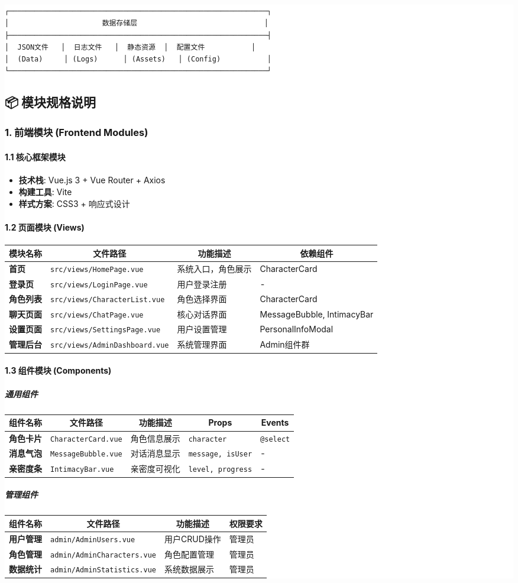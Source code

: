 ```
┌─────────────────────────────────────────────────────────────┐
│                      数据存储层                              │
├─────────────────────────────────────────────────────────────┤
│  JSON文件   │  日志文件   │  静态资源  │  配置文件           │
│  (Data)     │ (Logs)      │ (Assets)   │ (Config)           │
└─────────────────────────────────────────────────────────────┘
```

## 📦 模块规格说明

### 1. 前端模块 (Frontend Modules)

#### 1.1 核心框架模块
- **技术栈**: Vue.js 3 + Vue Router + Axios
- **构建工具**: Vite
- **样式方案**: CSS3 + 响应式设计

#### 1.2 页面模块 (Views)

| 模块名称 | 文件路径 | 功能描述 | 依赖组件 |
|----------|----------|----------|----------|
| **首页** | `src/views/HomePage.vue` | 系统入口，角色展示 | CharacterCard |
| **登录页** | `src/views/LoginPage.vue` | 用户登录注册 | - |
| **角色列表** | `src/views/CharacterList.vue` | 角色选择界面 | CharacterCard |
| **聊天页面** | `src/views/ChatPage.vue` | 核心对话界面 | MessageBubble, IntimacyBar |
| **设置页面** | `src/views/SettingsPage.vue` | 用户设置管理 | PersonalInfoModal |
| **管理后台** | `src/views/AdminDashboard.vue` | 系统管理界面 | Admin组件群 |

#### 1.3 组件模块 (Components)

##### 通用组件
| 组件名称 | 文件路径 | 功能描述 | Props | Events |
|----------|----------|----------|-------|--------|
| **角色卡片** | `CharacterCard.vue` | 角色信息展示 | `character` | `@select` |
| **消息气泡** | `MessageBubble.vue` | 对话消息显示 | `message, isUser` | - |
| **亲密度条** | `IntimacyBar.vue` | 亲密度可视化 | `level, progress` | - |

##### 管理组件
| 组件名称 | 文件路径 | 功能描述 | 权限要求 |
|----------|----------|----------|----------|
| **用户管理** | `admin/AdminUsers.vue` | 用户CRUD操作 | 管理员 |
| **角色管理** | `admin/AdminCharacters.vue` | 角色配置管理 | 管理员 |
| **数据统计** | `admin/AdminStatistics.vue` | 系统数据展示 | 管理员 |
